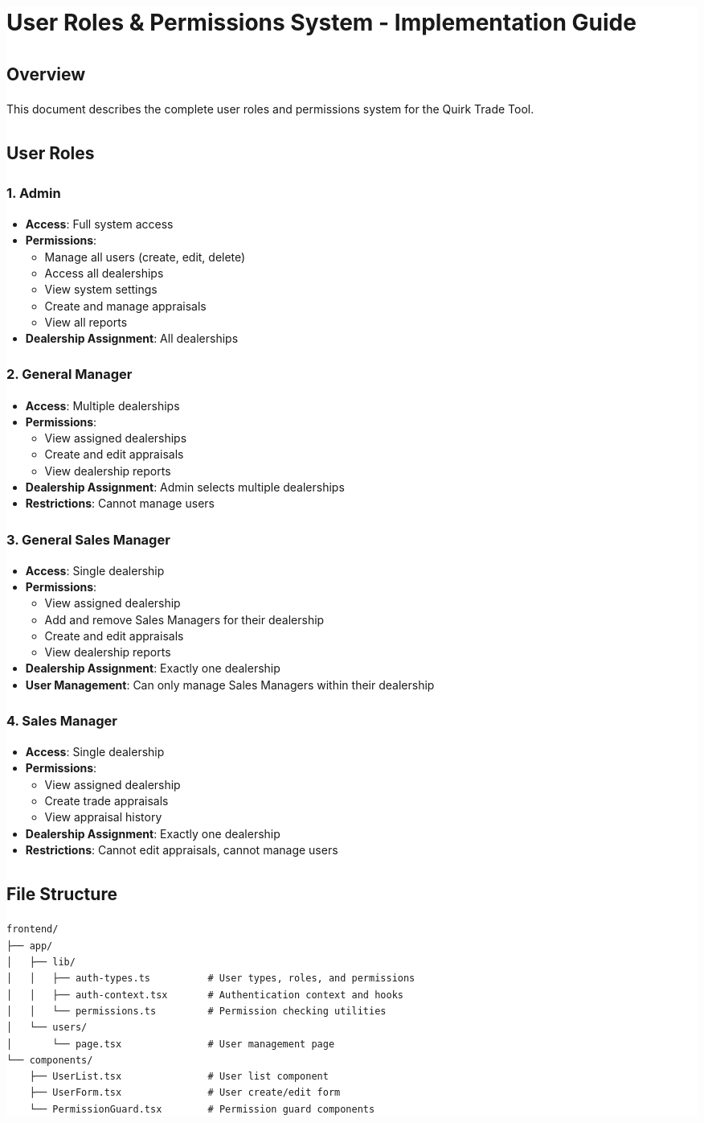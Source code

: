 # User Roles & Permissions System - Implementation Guide

## Overview
This document describes the complete user roles and permissions system for the Quirk Trade Tool.

## User Roles

### 1. Admin
- **Access**: Full system access
- **Permissions**:
  - Manage all users (create, edit, delete)
  - Access all dealerships
  - View system settings
  - Create and manage appraisals
  - View all reports
- **Dealership Assignment**: All dealerships

### 2. General Manager
- **Access**: Multiple dealerships
- **Permissions**:
  - View assigned dealerships
  - Create and edit appraisals
  - View dealership reports
- **Dealership Assignment**: Admin selects multiple dealerships
- **Restrictions**: Cannot manage users

### 3. General Sales Manager
- **Access**: Single dealership
- **Permissions**:
  - View assigned dealership
  - Add and remove Sales Managers for their dealership
  - Create and edit appraisals
  - View dealership reports
- **Dealership Assignment**: Exactly one dealership
- **User Management**: Can only manage Sales Managers within their dealership

### 4. Sales Manager
- **Access**: Single dealership
- **Permissions**:
  - View assigned dealership
  - Create trade appraisals
  - View appraisal history
- **Dealership Assignment**: Exactly one dealership
- **Restrictions**: Cannot edit appraisals, cannot manage users

## File Structure
```
frontend/
├── app/
│   ├── lib/
│   │   ├── auth-types.ts          # User types, roles, and permissions
│   │   ├── auth-context.tsx       # Authentication context and hooks
│   │   └── permissions.ts         # Permission checking utilities
│   └── users/
│       └── page.tsx               # User management page
└── components/
    ├── UserList.tsx               # User list component
    ├── UserForm.tsx               # User create/edit form
    └── PermissionGuard.tsx        # Permission guard components
```